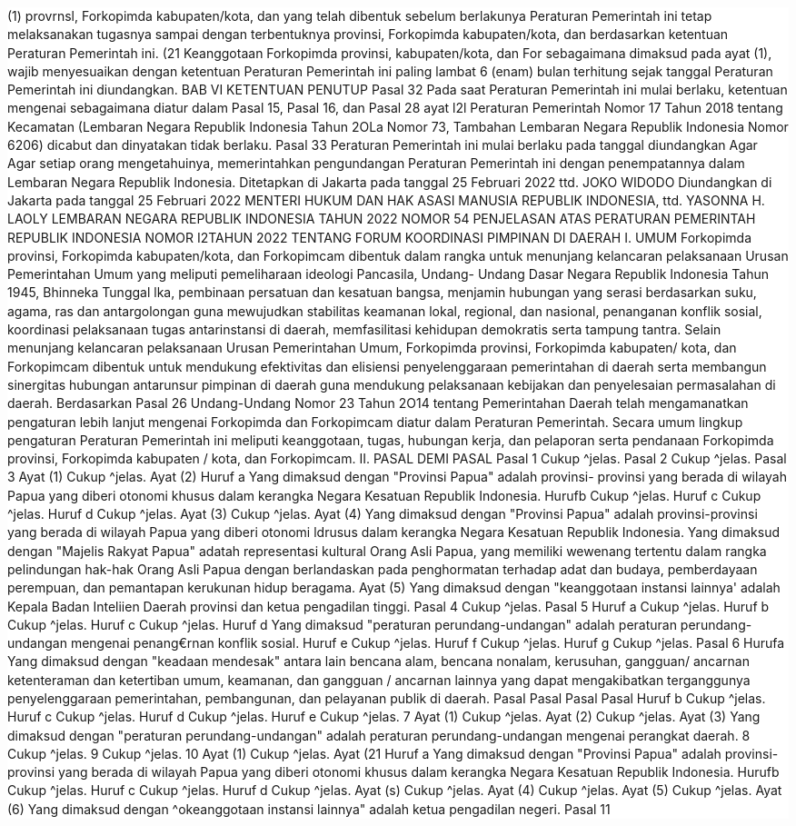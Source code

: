 (1) provrnsl, Forkopimda kabupaten/kota, dan yang telah dibentuk sebelum berlakunya Peraturan Pemerintah ini tetap melaksanakan tugasnya sampai dengan terbentuknya provinsi, Forkopimda kabupaten/kota, dan berdasarkan ketentuan Peraturan Pemerintah ini. (21 Keanggotaan Forkopimda provinsi, kabupaten/kota, dan For sebagaimana dimaksud pada ayat (1), wajib menyesuaikan dengan ketentuan Peraturan Pemerintah ini paling lambat 6 (enam) bulan terhitung sejak tanggal Peraturan Pemerintah ini diundangkan.
BAB VI KETENTUAN PENUTUP Pasal 32 Pada saat Peraturan Pemerintah ini mulai berlaku, ketentuan mengenai sebagaimana diatur dalam Pasal 15, Pasal 16, dan Pasal 28 ayat l2l Peraturan Pemerintah Nomor 17 Tahun 2018 tentang Kecamatan (Lembaran Negara Republik Indonesia Tahun 2OLa Nomor 73, Tambahan Lembaran Negara Republik Indonesia Nomor 6206) dicabut dan dinyatakan tidak berlaku.
Pasal 33
Peraturan Pemerintah ini mulai berlaku pada tanggal diundangkan Agar
Agar setiap orang mengetahuinya, memerintahkan pengundangan Peraturan Pemerintah ini dengan penempatannya dalam Lembaran Negara Republik Indonesia. Ditetapkan di Jakarta pada tanggal 25 Februari 2022 ttd. JOKO WIDODO Diundangkan di Jakarta pada tanggal 25 Februari 2022 MENTERI HUKUM DAN HAK ASASI MANUSIA REPUBLIK INDONESIA, ttd. YASONNA H. LAOLY LEMBARAN NEGARA REPUBLIK INDONESIA TAHUN 2022 NOMOR 54 PENJELASAN ATAS PERATURAN PEMERINTAH REPUBLIK INDONESIA NOMOR I2TAHUN 2022 TENTANG FORUM KOORDINASI PIMPINAN DI DAERAH I. UMUM Forkopimda provinsi, Forkopimda kabupaten/kota, dan Forkopimcam dibentuk dalam rangka untuk menunjang kelancaran pelaksanaan Urusan Pemerintahan Umum yang meliputi pemeliharaan ideologi Pancasila, Undang- Undang Dasar Negara Republik Indonesia Tahun 1945, Bhinneka Tunggal lka, pembinaan persatuan dan kesatuan bangsa, menjamin hubungan yang serasi berdasarkan suku, agama, ras dan antargolongan guna mewujudkan stabilitas keamanan lokal, regional, dan nasional, penanganan konflik sosial, koordinasi pelaksanaan tugas antarinstansi di daerah, memfasilitasi kehidupan demokratis serta tampung tantra. Selain menunjang kelancaran pelaksanaan Urusan Pemerintahan Umum, Forkopimda provinsi, Forkopimda kabupaten/ kota, dan Forkopimcam dibentuk untuk mendukung efektivitas dan elisiensi penyelenggaraan pemerintahan di daerah serta membangun sinergitas hubungan antarunsur pimpinan di daerah guna mendukung pelaksanaan kebijakan dan penyelesaian permasalahan di daerah. Berdasarkan Pasal 26 Undang-Undang Nomor 23 Tahun 2O14 tentang Pemerintahan Daerah telah mengamanatkan pengaturan lebih lanjut mengenai Forkopimda dan Forkopimcam diatur dalam Peraturan Pemerintah. Secara umum lingkup pengaturan Peraturan Pemerintah ini meliputi keanggotaan, tugas, hubungan kerja, dan pelaporan serta pendanaan Forkopimda provinsi, Forkopimda kabupaten / kota, dan Forkopimcam. II. PASAL DEMI PASAL Pasal 1 Cukup ^jelas.
Pasal 2
Cukup ^jelas.
Pasal 3
Ayat (1) Cukup ^jelas. Ayat (2) Huruf a Yang dimaksud dengan "Provinsi Papua" adalah provinsi- provinsi yang berada di wilayah Papua yang diberi otonomi khusus dalam kerangka Negara Kesatuan Republik Indonesia. Hurufb Cukup ^jelas. Huruf c Cukup ^jelas. Huruf d Cukup ^jelas. Ayat (3) Cukup ^jelas. Ayat (4) Yang dimaksud dengan "Provinsi Papua" adalah provinsi-provinsi yang berada di wilayah Papua yang diberi otonomi ldrusus dalam kerangka Negara Kesatuan Republik Indonesia. Yang dimaksud dengan "Majelis Rakyat Papua" adatah representasi kultural Orang Asli Papua, yang memiliki wewenang tertentu dalam rangka pelindungan hak-hak Orang Asli Papua dengan berlandaskan pada penghormatan terhadap adat dan budaya, pemberdayaan perempuan, dan pemantapan kerukunan hidup beragama. Ayat (5) Yang dimaksud dengan "keanggotaan instansi lainnya' adalah Kepala Badan Inteliien Daerah provinsi dan ketua pengadilan tinggi.
Pasal 4
Cukup ^jelas. Pasal 5 Huruf a Cukup ^jelas. Huruf b Cukup ^jelas. Huruf c Cukup ^jelas. Huruf d Yang dimaksud "peraturan perundang-undangan" adalah peraturan perundang-undangan mengenai penang€rnan konflik sosial. Huruf e Cukup ^jelas. Huruf f Cukup ^jelas. Huruf g Cukup ^jelas. Pasal 6 Hurufa Yang dimaksud dengan "keadaan mendesak" antara lain bencana alam, bencana nonalam, kerusuhan, gangguan/ ancarnan ketenteraman dan ketertiban umum, keamanan, dan gangguan / ancarnan lainnya yang dapat mengakibatkan terganggunya penyelenggaraan pemerintahan, pembangunan, dan pelayanan publik di daerah. PasaI Pasal Pasal Pasal Huruf b Cukup ^jelas. Huruf c Cukup ^jelas. Huruf d Cukup ^jelas. Huruf e Cukup ^jelas. 7 Ayat (1) Cukup ^jelas. Ayat (2) Cukup ^jelas. Ayat (3) Yang dimaksud dengan "peraturan perundang-undangan" adalah peraturan perundang-undangan mengenai perangkat daerah. 8 Cukup ^jelas. 9 Cukup ^jelas. 10 Ayat (1) Cukup ^jelas. Ayat (21 Huruf a Yang dimaksud dengan "Provinsi Papua" adalah provinsi- provinsi yang berada di wilayah Papua yang diberi otonomi khusus dalam kerangka Negara Kesatuan Republik Indonesia. Hurufb Cukup ^jelas. Huruf c Cukup ^jelas. Huruf d Cukup ^jelas. Ayat (s) Cukup ^jelas. Ayat (4) Cukup ^jelas. Ayat (5) Cukup ^jelas. Ayat (6) Yang dimaksud dengan ^okeanggotaan instansi lainnya" adalah ketua pengadilan negeri.
Pasal 11